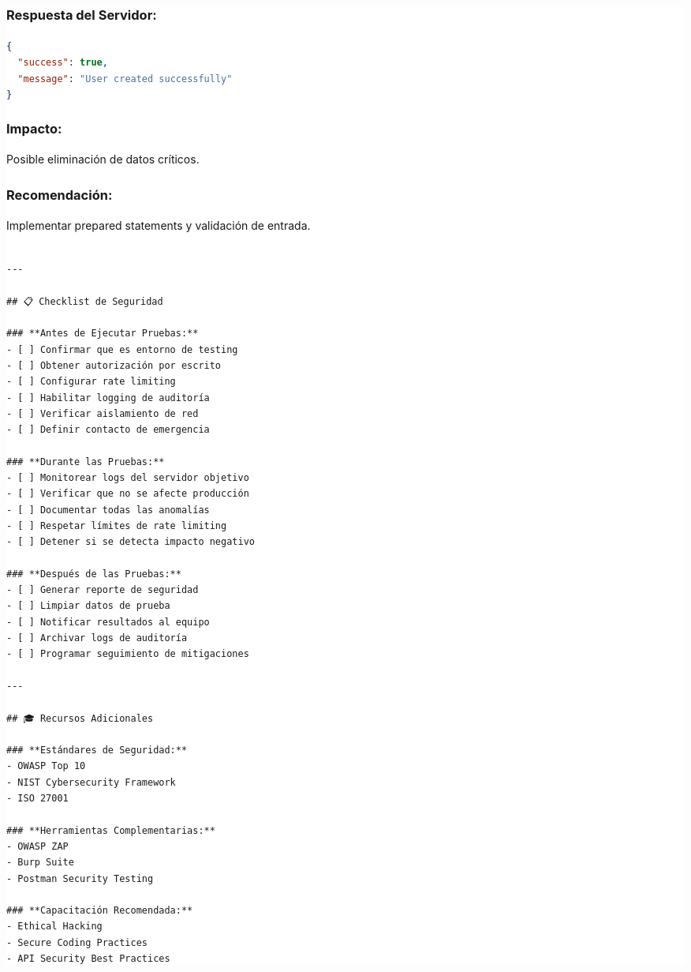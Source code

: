### Respuesta del Servidor:

```json
{
  "success": true,
  "message": "User created successfully"
}
```

### Impacto:

Posible eliminación de datos críticos.

### Recomendación:

Implementar prepared statements y validación de entrada.

```

---

## 📋 Checklist de Seguridad

### **Antes de Ejecutar Pruebas:**
- [ ] Confirmar que es entorno de testing
- [ ] Obtener autorización por escrito
- [ ] Configurar rate limiting
- [ ] Habilitar logging de auditoría
- [ ] Verificar aislamiento de red
- [ ] Definir contacto de emergencia

### **Durante las Pruebas:**
- [ ] Monitorear logs del servidor objetivo
- [ ] Verificar que no se afecte producción
- [ ] Documentar todas las anomalías
- [ ] Respetar límites de rate limiting
- [ ] Detener si se detecta impacto negativo

### **Después de las Pruebas:**
- [ ] Generar reporte de seguridad
- [ ] Limpiar datos de prueba
- [ ] Notificar resultados al equipo
- [ ] Archivar logs de auditoría
- [ ] Programar seguimiento de mitigaciones

---

## 🎓 Recursos Adicionales

### **Estándares de Seguridad:**
- OWASP Top 10
- NIST Cybersecurity Framework
- ISO 27001

### **Herramientas Complementarias:**
- OWASP ZAP
- Burp Suite
- Postman Security Testing

### **Capacitación Recomendada:**
- Ethical Hacking
- Secure Coding Practices
- API Security Best Practices

```